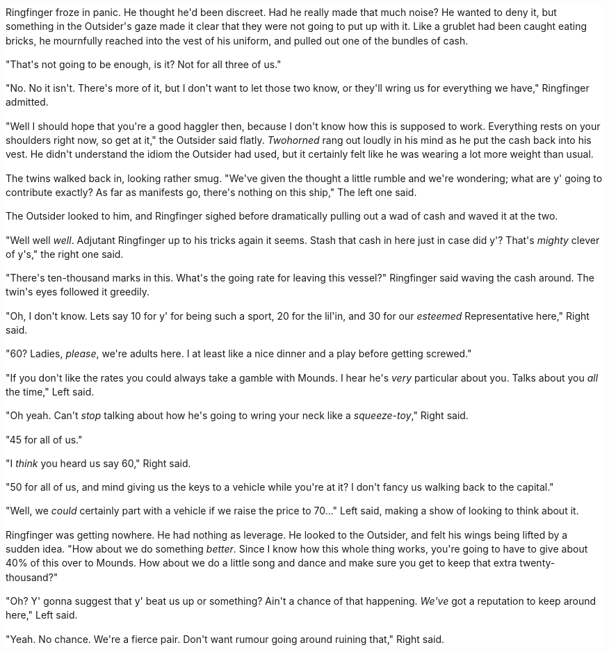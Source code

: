 Ringfinger froze in panic. He thought he'd been discreet. Had he really made that much noise? He wanted to deny it, but something in the Outsider's gaze made it clear that they were not going to put up with it. Like a grublet had been caught eating bricks, he mournfully reached into the vest of his uniform, and pulled out one of the bundles of cash.

"That's not going to be enough, is it? Not for all three of us."

"No. No it isn't. There's more of it, but I don't want to let those two know, or they'll wring us for everything we have," Ringfinger admitted.

"Well I should hope that you're a good haggler then, because I don't know how this is supposed to work. Everything rests on your shoulders right now, so get at it," the Outsider said flatly. _Twohorned_ rang out loudly in his mind as he put the cash back into his vest. He didn't understand the idiom the Outsider had used, but it certainly felt like he was wearing a lot more weight than usual.

The twins walked back in, looking rather smug. "We've given the thought a little rumble and we're wondering; what are y' going to contribute exactly? As far as manifests go, there's nothing on this ship," The left one said. 

The Outsider looked to him, and Ringfinger sighed before dramatically pulling out a wad of cash and waved it at the two.

"Well well _well_. Adjutant Ringfinger up to his tricks again it seems. Stash that cash in here just in case did y'? That's _mighty_ clever of y's," the right one said. 

"There's ten-thousand marks in this. What's the going rate for leaving this vessel?" Ringfinger said waving the cash around. The twin's eyes followed it greedily. 

"Oh, I don't know. Lets say 10 for y' for being such a sport, 20 for the lil'in, and 30 for our _esteemed_ Representative here," Right said. 

"60? Ladies, _please_, we're adults here. I at least like a nice dinner and a play before getting screwed."

"If you don't like the rates you could always take a gamble with Mounds. I hear he's _very_ particular about you. Talks about you _all_ the time," Left said. 

"Oh yeah. Can't _stop_ talking about how he's going to wring your neck like a _squeeze-toy_," Right said.

"45 for all of us."

"I _think_ you heard us say 60," Right said.

"50 for all of us, and mind giving us the keys to a vehicle while you're at it? I don't fancy us walking back to the capital."

"Well, we _could_ certainly part with a vehicle if we raise the price to 70..." Left said, making a show of looking to think about it.

Ringfinger was getting nowhere. He had nothing as leverage. He looked to the Outsider, and felt his wings being lifted by a sudden idea. "How about we do something _better_. Since I know how this whole thing works, you're going to have to give about 40% of this over to Mounds. How about we do a little song and dance and make sure you get to keep that extra twenty-thousand?"

"Oh? Y' gonna suggest that y' beat us up or something? Ain't a chance of that happening. _We've_ got a reputation to keep around here," Left said.

"Yeah. No chance. We're a fierce pair. Don't want rumour going around ruining that," Right said. 

